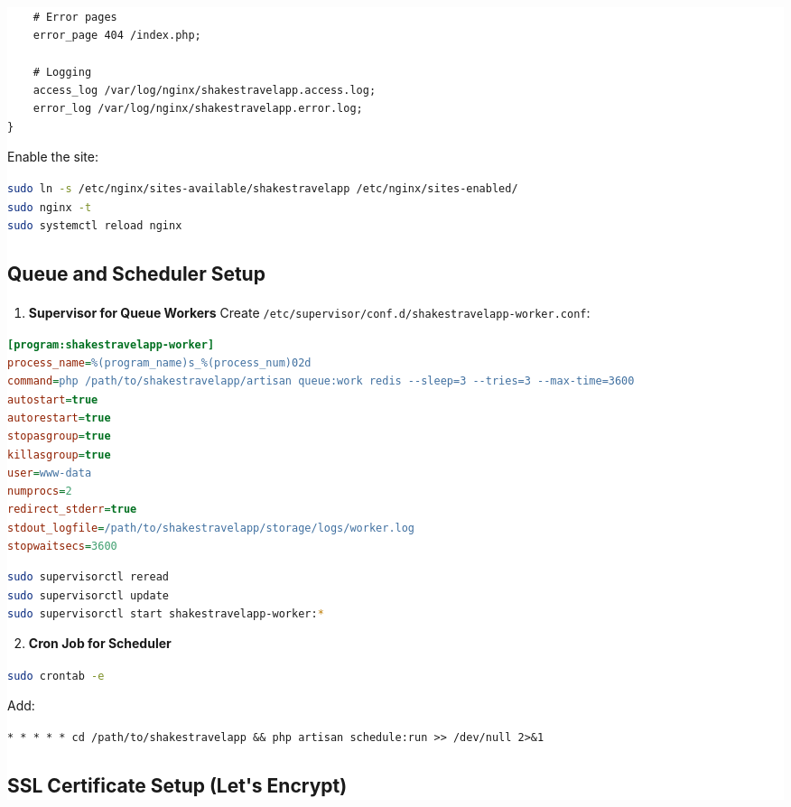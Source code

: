 ```nginx
    # Error pages
    error_page 404 /index.php;

    # Logging
    access_log /var/log/nginx/shakestravelapp.access.log;
    error_log /var/log/nginx/shakestravelapp.error.log;
}
```

Enable the site:
```bash
sudo ln -s /etc/nginx/sites-available/shakestravelapp /etc/nginx/sites-enabled/
sudo nginx -t
sudo systemctl reload nginx
```

## Queue and Scheduler Setup

1. **Supervisor for Queue Workers**
Create `/etc/supervisor/conf.d/shakestravelapp-worker.conf`:

```ini
[program:shakestravelapp-worker]
process_name=%(program_name)s_%(process_num)02d
command=php /path/to/shakestravelapp/artisan queue:work redis --sleep=3 --tries=3 --max-time=3600
autostart=true
autorestart=true
stopasgroup=true
killasgroup=true
user=www-data
numprocs=2
redirect_stderr=true
stdout_logfile=/path/to/shakestravelapp/storage/logs/worker.log
stopwaitsecs=3600
```

```bash
sudo supervisorctl reread
sudo supervisorctl update
sudo supervisorctl start shakestravelapp-worker:*
```

2. **Cron Job for Scheduler**
```bash
sudo crontab -e
```

Add:
```cron
* * * * * cd /path/to/shakestravelapp && php artisan schedule:run >> /dev/null 2>&1
```

## SSL Certificate Setup (Let's Encrypt)
